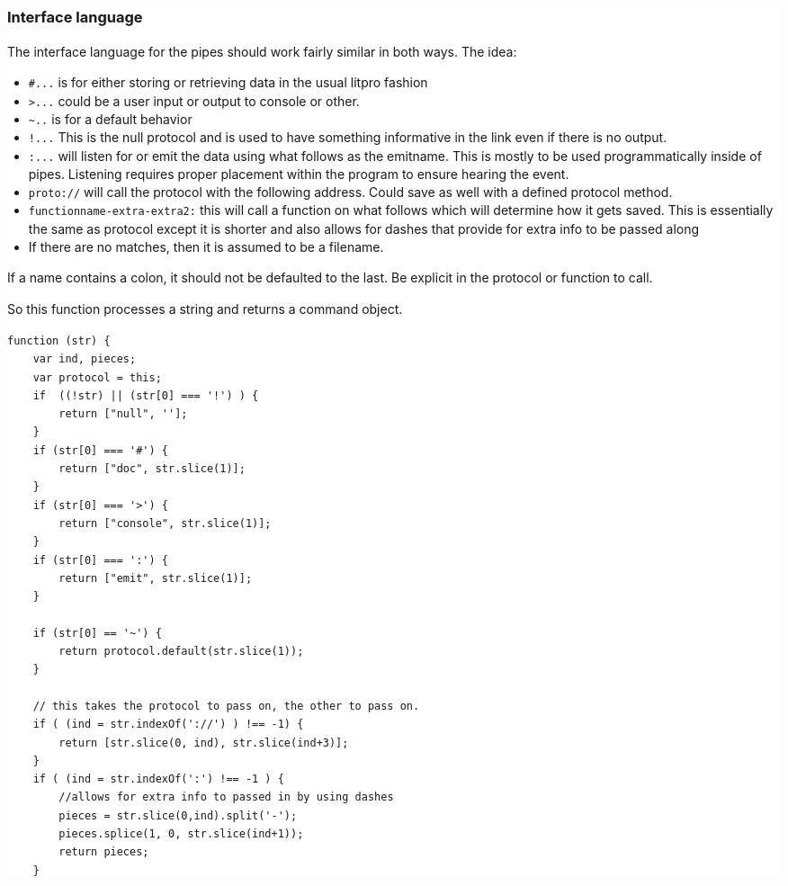 ### Interface language 

The interface language for the pipes should work fairly similar in both ways.
The idea:

* `#...` is for either storing or retrieving data in the usual litpro fashion
* `>...` could be a user input or output to console or other. 
* `~..` is for a default behavior 
* `!...` This is the null protocol and is used to have something informative
  in the link even if there is no output. 
* `:...` will listen for or emit the data using what follows as the emitname.
  This is mostly to be used programmatically inside of pipes. Listening
  requires proper placement within the program to ensure hearing the event.
* `proto://` will call the protocol with the following address. Could save as
  well with a defined protocol method. 
* `functionname-extra-extra2:` this will call a function on what follows which will
  determine how it gets saved. This is essentially the same as protocol except
  it is shorter and also allows for dashes that provide for extra info to be
  passed along
* If there are no matches, then it is assumed to be a filename. 

If a name contains a colon, it should not be defaulted to the last. Be
explicit in the protocol or function to call. 

So this function processes a string and returns a command object. 

    function (str) {
        var ind, pieces;
        var protocol = this;
        if  ((!str) || (str[0] === '!') ) {
            return ["null", ''];
        }
        if (str[0] === '#') {
            return ["doc", str.slice(1)];
        } 
        if (str[0] === '>') {
            return ["console", str.slice(1)];
        }
        if (str[0] === ':') {
            return ["emit", str.slice(1)];
        }

        if (str[0] == '~') {
            return protocol.default(str.slice(1));
        }   

        // this takes the protocol to pass on, the other to pass on.
        if ( (ind = str.indexOf('://') ) !== -1) {
            return [str.slice(0, ind), str.slice(ind+3)];
        }
        if ( (ind = str.indexOf(':') !== -1 ) {
            //allows for extra info to passed in by using dashes
            pieces = str.slice(0,ind).split('-');
            pieces.splice(1, 0, str.slice(ind+1)); 
            return pieces;
        }
        